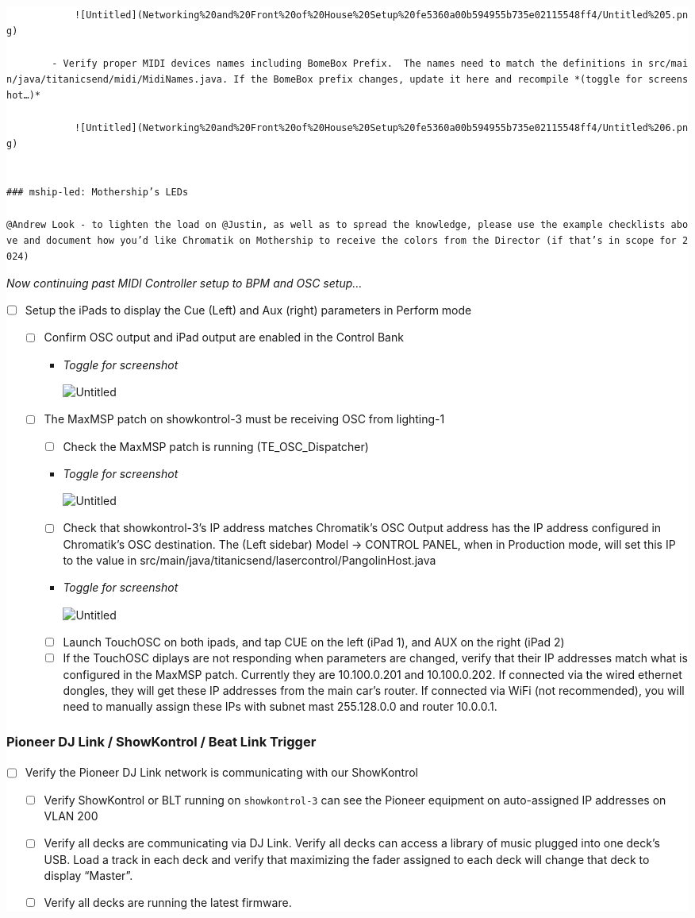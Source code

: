                 ![Untitled](Networking%20and%20Front%20of%20House%20Setup%20fe5360a00b594955b735e02115548ff4/Untitled%205.png)
                
            - Verify proper MIDI devices names including BomeBox Prefix.  The names need to match the definitions in src/main/java/titanicsend/midi/MidiNames.java. If the BomeBox prefix changes, update it here and recompile *(toggle for screenshot…)*
                
                ![Untitled](Networking%20and%20Front%20of%20House%20Setup%20fe5360a00b594955b735e02115548ff4/Untitled%206.png)
                
    
    ### mship-led: Mothership’s LEDs
    
    @Andrew Look - to lighten the load on @Justin, as well as to spread the knowledge, please use the example checklists above and document how you’d like Chromatik on Mothership to receive the colors from the Director (if that’s in scope for 2024)
    

*Now continuing past MIDI Controller setup to BPM and OSC setup…*

- [ ]  Setup the iPads to display the Cue (Left) and Aux (right) parameters in Perform mode
    - [ ]  Confirm OSC output and iPad output are enabled in the Control Bank
        - *Toggle for screenshot*
            
            ![Untitled](Networking%20and%20Front%20of%20House%20Setup%20fe5360a00b594955b735e02115548ff4/Untitled%207.png)
            
    - [ ]  The MaxMSP patch on showkontrol-3 must be receiving OSC from lighting-1
        - [ ]  Check the MaxMSP patch is running (TE_OSC_Dispatcher)
        - *Toggle for screenshot*
            
            ![Untitled](Networking%20and%20Front%20of%20House%20Setup%20fe5360a00b594955b735e02115548ff4/Untitled%208.png)
            
        - [ ]  Check that showkontrol-3’s IP address matches Chromatik’s OSC Output address  has the IP address configured in Chromatik’s OSC destination. The (Left sidebar) Model → CONTROL PANEL, when in Production mode, will set this IP to the value in src/main/java/titanicsend/lasercontrol/PangolinHost.java
        - *Toggle for screenshot*
            
            ![Untitled](Networking%20and%20Front%20of%20House%20Setup%20fe5360a00b594955b735e02115548ff4/Untitled%209.png)
            
        - [ ]  Launch TouchOSC on both ipads, and tap CUE on the left (iPad 1), and AUX on the right (iPad 2)
        - [ ]  If the TouchOSC diplays are not responding when parameters are changed, verify that their IP addresses match what is configured in the MaxMSP patch. Currently they are 10.100.0.201 and 10.100.0.202. If connected via the wired ethernet dongles, they will get these IP addresses from the main car’s router. If connected via WiFi (not recommended), you will need to manually assign these IPs with subnet mast 255.128.0.0 and router 10.0.0.1.

### Pioneer DJ Link / ShowKontrol / Beat Link Trigger

- [ ]  Verify the Pioneer DJ Link network is communicating with our ShowKontrol
    - [ ]  Verify ShowKontrol or BLT running on `showkontrol-3` can see the Pioneer equipment on auto-assigned IP addresses on VLAN 200
    - [ ]  Verify all decks are communicating via DJ Link. Verify all decks can access a library of music plugged into one deck’s USB. Load a track in each deck and verify that maximizing the fader assigned to each deck will change that deck to display “Master”.
    - [ ]  Verify all decks are running the latest firmware.
        